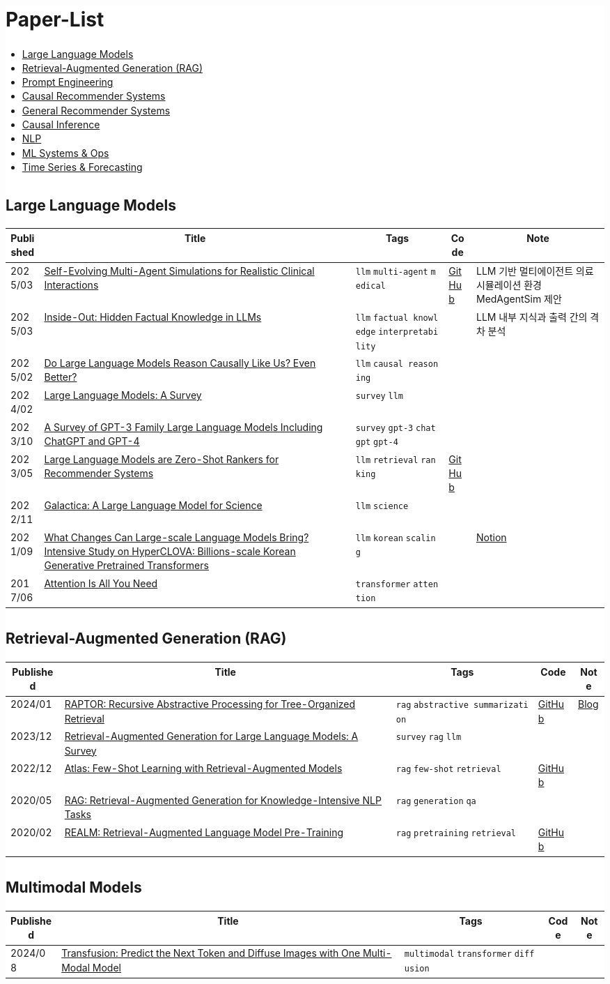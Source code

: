 # Paper-List

- [Large Language Models](#large-language-models)
- [Retrieval-Augmented Generation (RAG)](#retrieval-augmented-generation-rag)
- [Prompt Engineering](#prompt-engineering)
- [Causal Recommender Systems](#causal-recommender-systems)
- [General Recommender Systems](#general-recommender-systems)
- [Causal Inference](#causal-inference)
- [NLP](#nlp)
- [ML Systems & Ops](#ml-systems--ops)
- [Time Series & Forecasting](#time-series--forecasting)


## Large Language Models

| Published | Title | Tags | Code | Note |
|-----------|-------|------|------|------|
| 2025/03 | [Self-Evolving Multi-Agent Simulations for Realistic Clinical Interactions](https://arxiv.org/abs/2503.22678) | `llm` `multi-agent` `medical` | [GitHub](https://github.com/MAXNORM8650/MedAgentSim) | LLM 기반 멀티에이전트 의료 시뮬레이션 환경 MedAgentSim 제안 |
| 2025/03 | [Inside-Out: Hidden Factual Knowledge in LLMs](https://arxiv.org/abs/2503.15299) | `llm` `factual knowledge` `interpretability` |  | LLM 내부 지식과 출력 간의 격차 분석 |
| 2025/02 | [Do Large Language Models Reason Causally Like Us? Even Better?](https://arxiv.org/abs/2502.10215) | `llm` `causal reasoning` |  |  |
| 2024/02 | [Large Language Models: A Survey](https://arxiv.org/abs/2402.06196) | `survey` `llm` |  |  |
| 2023/10 | [A Survey of GPT-3 Family Large Language Models Including ChatGPT and GPT-4](https://arxiv.org/abs/2310.12321) | `survey` `gpt-3` `chatgpt` `gpt-4` |  |  |
| 2023/05 | [Large Language Models are Zero-Shot Rankers for Recommender Systems](https://arxiv.org/abs/2305.08845) | `llm` `retrieval` `ranking` | [GitHub](https://github.com/RUCAIBox/LLMRank) |  |
| 2022/11 | [Galactica: A Large Language Model for Science](https://arxiv.org/abs/2211.09085) | `llm` `science` |  |  |
| 2021/09 | [What Changes Can Large-scale Language Models Bring? Intensive Study on HyperCLOVA: Billions-scale Korean Generative Pretrained Transformers](https://arxiv.org/abs/2109.04650) | `llm` `korean` `scaling` |  | [Notion](https://spiny-passbook-5d6.notion.site/Intensive-Study-on-HyperCLOVA-Billions-scale-Korean-Generative-Pretrained-Transformers-c6cb64c9f563471485f51519c801a244?pvs=4) |
| 2017/06 | [Attention Is All You Need](https://arxiv.org/abs/1706.03762) | `transformer` `attention` |  |  |

## Retrieval-Augmented Generation (RAG)

| Published | Title | Tags | Code | Note |
|-----------|-------|------|------|------|
| 2024/01 | [RAPTOR: Recursive Abstractive Processing for Tree-Organized Retrieval](https://arxiv.org/abs/2401.18059) | `rag` `abstractive summarization` | [GitHub](https://github.com/parthsarthi03/raptor) | [Blog](https://totravelhopefully.tistory.com/149) |
| 2023/12 | [Retrieval-Augmented Generation for Large Language Models: A Survey](https://arxiv.org/abs/2312.10997) | `survey` `rag` `llm` |  |  |
| 2022/12 | [Atlas: Few-Shot Learning with Retrieval-Augmented Models](https://arxiv.org/abs/2208.03299) | `rag` `few-shot` `retrieval` | [GitHub](https://github.com/facebookresearch/atlas) |  |
| 2020/05 | [RAG: Retrieval-Augmented Generation for Knowledge-Intensive NLP Tasks](https://arxiv.org/abs/2005.11401) | `rag` `generation` `qa` |  |  |
| 2020/02 | [REALM: Retrieval-Augmented Language Model Pre-Training](https://arxiv.org/abs/2002.08909) | `rag` `pretraining` `retrieval` | [GitHub](https://github.com/google-research/language/tree/master/language/realm) |  |

## Multimodal Models

| Published | Title | Tags | Code | Note |
|-----------|-------|------|------|------|
| 2024/08 | [Transfusion: Predict the Next Token and Diffuse Images with One Multi-Modal Model](https://arxiv.org/abs/2408.11039) | `multimodal` `transformer` `diffusion` |  | |
